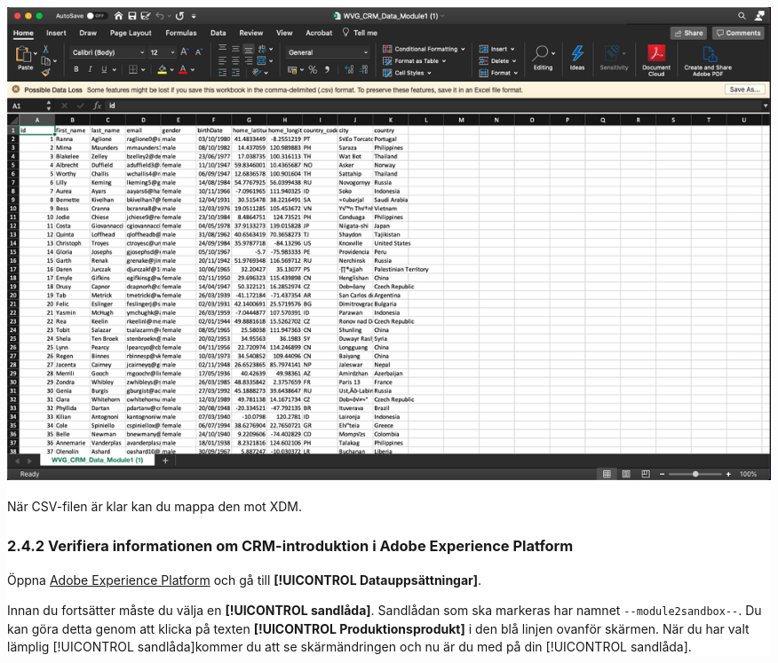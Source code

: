 ![Dataintag](./images/excel.png)

När CSV-filen är klar kan du mappa den mot XDM.

### 2.4.2 Verifiera informationen om CRM-introduktion i Adobe Experience Platform

Öppna [Adobe Experience Platform](https://experience.adobe.com/platform) och gå till **[!UICONTROL Datauppsättningar]**.

Innan du fortsätter måste du välja en **[!UICONTROL sandlåda]**. Sandlådan som ska markeras har namnet ``--module2sandbox--``. Du kan göra detta genom att klicka på texten **[!UICONTROL Produktionsprodukt]** i den blå linjen ovanför skärmen. När du har valt lämplig [!UICONTROL sandlåda]kommer du att se skärmändringen och nu är du med på din [!UICONTROL sandlåda].
